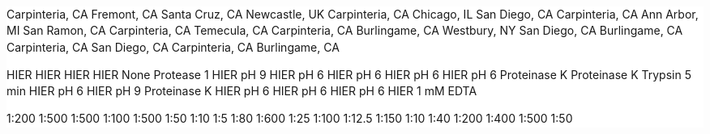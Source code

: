Carpinteria, CA
Fremont, CA
Santa Cruz, CA
Newcastle, UK
Carpinteria, CA
Chicago, IL
San Diego, CA
Carpinteria, CA
Ann Arbor, MI
San Ramon, CA
Carpinteria, CA
Temecula, CA
Carpinteria, CA
Burlingame, CA
Westbury, NY
San Diego, CA
Burlingame, CA
Carpinteria, CA
San Diego, CA
Carpinteria, CA
Burlingame, CA

HIER
HIER
HIER
HIER
None
Protease 1
HIER pH 9
HIER pH 6
HIER pH 6
HIER pH 6
HIER pH 6
Proteinase K
Proteinase K
Trypsin 5 min
HIER pH 6
HIER pH 9
Proteinase K
HIER pH 6
HIER pH 6
HIER pH 6
HIER 1 mM EDTA

1:200
1:500
1:500
1:100
1:500
1:50
1:10
1:5
1:80
1:600
1:25
1:100
1:12.5
1:150
1:10
1:40
1:200
1:400
1:500
1:50
